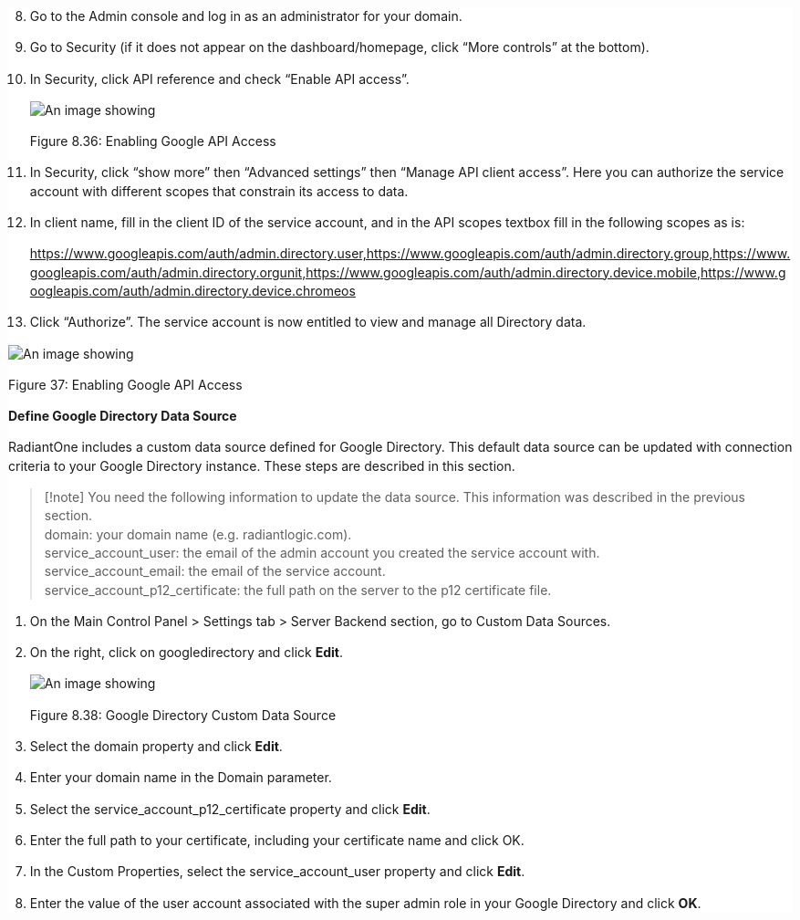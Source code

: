 8.	Go to the Admin console and log in as an administrator for your domain. 

9.	Go to Security (if it does not appear on the dashboard/homepage, click “More controls” at the bottom).

10.	In Security, click API reference and check “Enable API access”.

    ![An image showing ](Media/Image8.36.jpg)

    Figure 8.36: Enabling Google API Access

11.	In Security, click “show more” then “Advanced settings” then “Manage API client access”. Here you can authorize the service account with different scopes that constrain its access to data. 

12.	In client name, fill in the client ID of the service account, and in the API scopes textbox fill in the following scopes as is:

    https://www.googleapis.com/auth/admin.directory.user,https://www.googleapis.com/auth/admin.directory.group,https://www.googleapis.com/auth/admin.directory.orgunit,https://www.googleapis.com/auth/admin.directory.device.mobile,https://www.googleapis.com/auth/admin.directory.device.chromeos

13.	Click “Authorize”. The service account is now entitled to view and manage all Directory data.

![An image showing ](Media/Image8.37.jpg)

Figure 37: Enabling Google API Access

**Define Google Directory Data Source**

RadiantOne includes a custom data source defined for Google Directory. This default data source can be updated with connection criteria to your Google Directory instance. These steps are described in this section.

>[!note] You need the following information to update the data source. This information was described in the previous section.
<br>domain: your domain name (e.g. radiantlogic.com).
<br>service_account_user: the email of the admin account you created the service account with.
<br>service_account_email: the email of the service account. 
<br>service_account_p12_certificate: the full path on the server to the p12 certificate file. 

1.	On the Main Control Panel > Settings tab > Server Backend section, go to Custom Data Sources.

2.	On the right, click on googledirectory and click **Edit**.

    ![An image showing ](Media/Image8.38.jpg)

    Figure 8.38: Google Directory Custom Data Source

3.	Select the domain property and click **Edit**.

4.	Enter your domain name in the Domain parameter.

5.	Select the service_account_p12_certificate property and click **Edit**.

6.	Enter the full path to your certificate, including your certificate name and click OK.

7.	In the Custom Properties, select the service_account_user property and click **Edit**.

8.	Enter the value of the user account associated with the super admin role in your Google Directory and click **OK**.
